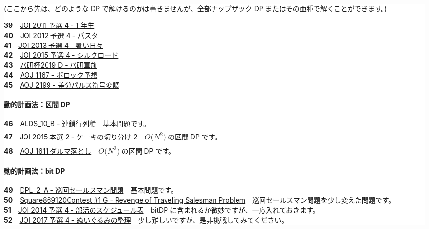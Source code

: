 <p>(ここから先は、どのような DP で解けるのかは書きませんが、全部ナップザック DP またはその亜種で解くことができます。)</p>

<p><strong>39</strong>　<a href="https://atcoder.jp/contests/joi2011yo/tasks/joi2011yo_d" rel="nofollow noopener" target="_blank">JOI 2011 予選 4 - 1 年生</a><br>
<strong>40</strong>　<a href="https://atcoder.jp/contests/joi2012yo/tasks/joi2012yo_d" rel="nofollow noopener" target="_blank">JOI 2012 予選 4 - パスタ</a><br>
<strong>41</strong>　<a href="https://atcoder.jp/contests/joi2013yo/tasks/joi2013yo_d" rel="nofollow noopener" target="_blank">JOI 2013 予選 4 - 暑い日々</a><br>
<strong>42</strong>　<a href="https://atcoder.jp/contests/joi2015yo/tasks/joi2015yo_d" rel="nofollow noopener" target="_blank">JOI 2015 予選 4 - シルクロード</a><br>
<strong>43</strong>　<a href="https://atcoder.jp/contests/pakencamp-2019-day3/tasks/pakencamp_2019_day3_d" rel="nofollow noopener" target="_blank">パ研杯2019 D - パ研軍旗</a><br>
<strong>44</strong>　<a href="http://judge.u-aizu.ac.jp/onlinejudge/description.jsp?id=1167&amp;lang=jp" rel="nofollow noopener" target="_blank">AOJ 1167 - ポロック予想</a><br>
<strong>45</strong>　<a href="http://judge.u-aizu.ac.jp/onlinejudge/description.jsp?id=2199&amp;lang=jp" rel="nofollow noopener" target="_blank">AOJ 2199 - 差分パルス符号変調</a></p>

<h4>
<span id="動的計画法区間-dp" class="fragment"></span><a href="#%E5%8B%95%E7%9A%84%E8%A8%88%E7%94%BB%E6%B3%95%E5%8C%BA%E9%96%93-dp"><i class="fa fa-link"></i></a>動的計画法：区間 DP</h4>

<p><strong>46</strong>　<a href="http://judge.u-aizu.ac.jp/onlinejudge/description.jsp?id=ALDS1_10_B&amp;lang=ja" rel="nofollow noopener" target="_blank">ALDS_10_B - 連鎖行列積</a>　基本問題です。<br>
<strong>47</strong>　<a href="https://atcoder.jp/contests/joi2015ho/tasks/joi2015ho_b" rel="nofollow noopener" target="_blank">JOI 2015 本選 2 - ケーキの切り分け 2</a>　<mjx-container class="MathJax CtxtMenu_Attached_0" jax="CHTML" tabindex="0" ctxtmenu_counter="31" style="font-size: 113.1%; position: relative;"><mjx-math class="MJX-TEX" aria-hidden="true"><mjx-mi class="mjx-i"><mjx-c class="mjx-c1D442 TEX-I"></mjx-c></mjx-mi><mjx-mo class="mjx-n"><mjx-c class="mjx-c28"></mjx-c></mjx-mo><mjx-msup><mjx-mi class="mjx-i"><mjx-c class="mjx-c1D441 TEX-I"></mjx-c></mjx-mi><mjx-script style="vertical-align: 0.363em; margin-left: 0.054em;"><mjx-mn class="mjx-n" size="s"><mjx-c class="mjx-c32"></mjx-c></mjx-mn></mjx-script></mjx-msup><mjx-mo class="mjx-n"><mjx-c class="mjx-c29"></mjx-c></mjx-mo></mjx-math><mjx-assistive-mml unselectable="on" display="inline"><math xmlns="http://www.w3.org/1998/Math/MathML"><mi>O</mi><mo stretchy="false">(</mo><msup><mi>N</mi><mn>2</mn></msup><mo stretchy="false">)</mo></math></mjx-assistive-mml></mjx-container> の区間 DP です。<br>
<strong>48</strong>　<a href="http://judge.u-aizu.ac.jp/onlinejudge/description.jsp?id=1611&amp;lang=jp" rel="nofollow noopener" target="_blank">AOJ 1611 ダルマ落とし</a>　<mjx-container class="MathJax CtxtMenu_Attached_0" jax="CHTML" tabindex="0" ctxtmenu_counter="32" style="font-size: 113.1%; position: relative;"><mjx-math class="MJX-TEX" aria-hidden="true"><mjx-mi class="mjx-i"><mjx-c class="mjx-c1D442 TEX-I"></mjx-c></mjx-mi><mjx-mo class="mjx-n"><mjx-c class="mjx-c28"></mjx-c></mjx-mo><mjx-msup><mjx-mi class="mjx-i"><mjx-c class="mjx-c1D441 TEX-I"></mjx-c></mjx-mi><mjx-script style="vertical-align: 0.363em; margin-left: 0.054em;"><mjx-mn class="mjx-n" size="s"><mjx-c class="mjx-c33"></mjx-c></mjx-mn></mjx-script></mjx-msup><mjx-mo class="mjx-n"><mjx-c class="mjx-c29"></mjx-c></mjx-mo></mjx-math><mjx-assistive-mml unselectable="on" display="inline"><math xmlns="http://www.w3.org/1998/Math/MathML"><mi>O</mi><mo stretchy="false">(</mo><msup><mi>N</mi><mn>3</mn></msup><mo stretchy="false">)</mo></math></mjx-assistive-mml></mjx-container> の区間 DP です。</p>

<h4>
<span id="動的計画法bit-dp" class="fragment"></span><a href="#%E5%8B%95%E7%9A%84%E8%A8%88%E7%94%BB%E6%B3%95bit-dp"><i class="fa fa-link"></i></a>動的計画法：bit DP</h4>

<p><strong>49</strong>　<a href="http://judge.u-aizu.ac.jp/onlinejudge/description.jsp?id=DPL_2_A&amp;lang=ja" rel="nofollow noopener" target="_blank">DPL_2_A - 巡回セールスマン問題</a>　基本問題です。<br>
<strong>50</strong>　<a href="https://atcoder.jp/contests/s8pc-1/tasks/s8pc_1_g" rel="nofollow noopener" target="_blank">Square869120Contest #1 G - Revenge of Traveling Salesman Problem</a>　巡回セールスマン問題を少し変えた問題です。<br>
<strong>51</strong>　<a href="https://atcoder.jp/contests/joi2014yo/tasks/joi2014yo_d" rel="nofollow noopener" target="_blank">JOI 2014 予選 4 - 部活のスケジュール表</a>　bitDP に含まれるか微妙ですが、一応入れておきます。<br>
<strong>52</strong>　<a href="https://atcoder.jp/contests/joi2017yo/tasks/joi2017yo_d" rel="nofollow noopener" target="_blank">JOI 2017 予選 4 - ぬいぐるみの整理</a>　少し難しいですが、是非挑戦してみてください。</p>
